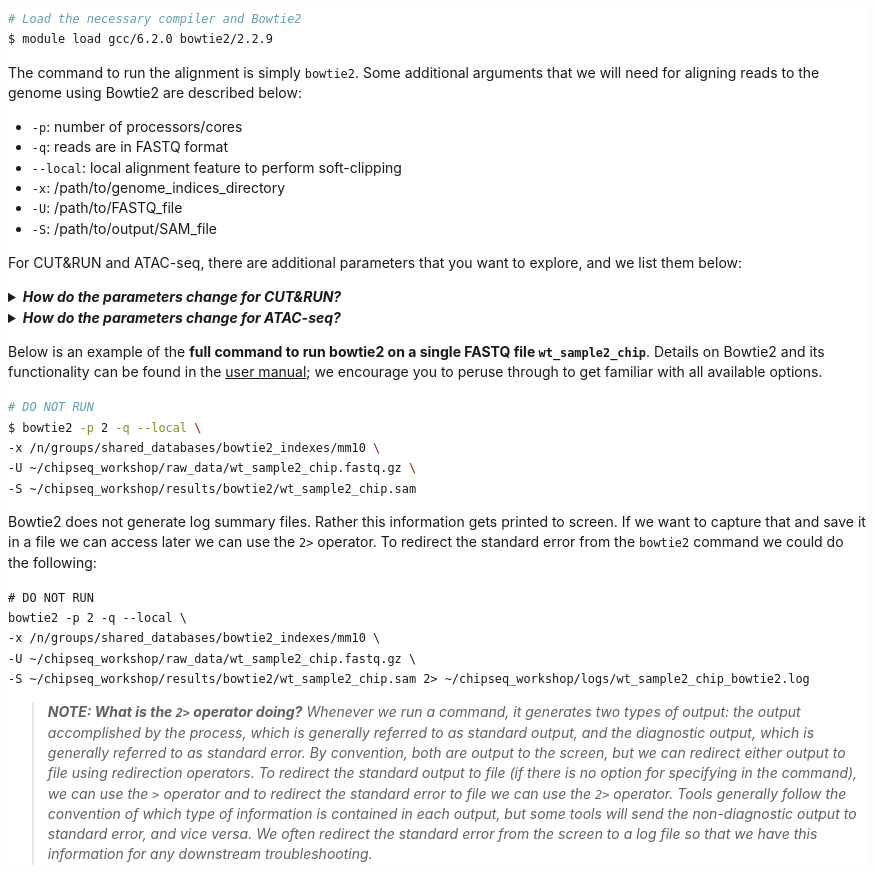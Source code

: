 ```bash
# Load the necessary compiler and Bowtie2
$ module load gcc/6.2.0 bowtie2/2.2.9
```

The command to run the alignment is simply `bowtie2`. Some additional arguments that we will need for aligning reads to the genome using Bowtie2 are described below:

* `-p`: number of processors/cores
* `-q`: reads are in FASTQ format
* `--local`: local alignment feature to perform soft-clipping
* `-x`: /path/to/genome_indices_directory
* `-U`: /path/to/FASTQ_file
* `-S`: /path/to/output/SAM_file

For CUT&RUN and ATAC-seq, there are additional parameters that you want to explore, and we list them below:

<details><summary><b><i>How do the parameters change for CUT&RUN?</i></b></summary></details>

<details><summary><b><i>How do the parameters change for ATAC-seq?</i></b></summary></details>

Below is an example of the **full command to run bowtie2 on a single FASTQ file `wt_sample2_chip`**. Details on Bowtie2 and its functionality can be found in the [user manual](http://bowtie-bio.sourceforge.net/bowtie2/manual.shtml); we encourage you to peruse through to get familiar with all available options.

```bash
# DO NOT RUN
$ bowtie2 -p 2 -q --local \
-x /n/groups/shared_databases/bowtie2_indexes/mm10 \
-U ~/chipseq_workshop/raw_data/wt_sample2_chip.fastq.gz \
-S ~/chipseq_workshop/results/bowtie2/wt_sample2_chip.sam
```

Bowtie2 does not generate log summary files. Rather this information gets printed to screen. If we want to capture that and save it in a file we can access later we can use the `2>` operator. To redirect the standard error from the `bowtie2` command we could do the following:

```
# DO NOT RUN
bowtie2 -p 2 -q --local \
-x /n/groups/shared_databases/bowtie2_indexes/mm10 \
-U ~/chipseq_workshop/raw_data/wt_sample2_chip.fastq.gz \
-S ~/chipseq_workshop/results/bowtie2/wt_sample2_chip.sam 2> ~/chipseq_workshop/logs/wt_sample2_chip_bowtie2.log
```

> _**NOTE: What is the `2>` operator doing?** Whenever we run a command, it generates two types of output: the output accomplished by the process, which is generally referred to as standard output, and the diagnostic output, which is generally referred to as standard error. By convention, both are output to the screen, but we can redirect either output to file using redirection operators. To redirect the standard output to file (if there is no option for specifying in the command), we can use the `>` operator and to redirect the standard error to file we can use the `2>` operator. Tools generally follow the convention of which type of information is contained in each output, but some tools will send the non-diagnostic output to standard error, and vice versa. We often redirect the standard error from the screen to a log file so that we have this information for any downstream troubleshooting._ 
